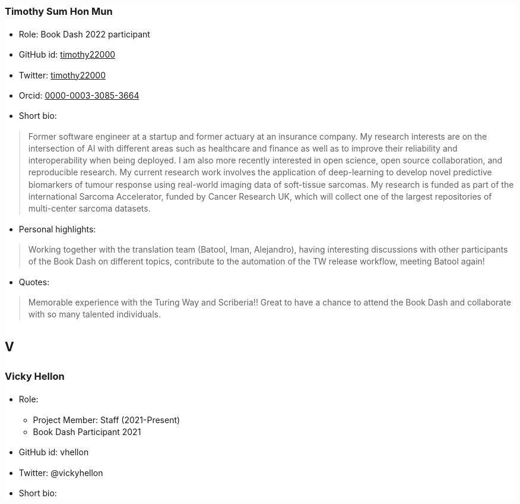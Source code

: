 ### Timothy Sum Hon Mun

- Role: Book Dash 2022 participant
- GitHub id: [timothy22000](https://github.com/timothy22000)
- Twitter: [timothy22000](https://twitter.com/timothy22000)
- Orcid: [0000-0003-3085-3664](https://orcid.org/0000-0003-3085-3664)

- Short bio:
> Former software engineer at a startup and former actuary at an insurance company. My research interests are on the intersection of AI with different areas such as healthcare and finance as well as to improve their reliability and interoperability when being deployed. I am also more recently interested in open science, open source collaboration, and reproducible research. My current research work involves the application of deep-learning to develop novel predictive biomarkers of tumour response using real-world imaging data of soft-tissue sarcomas.  My research is funded as part of the international Sarcoma Accelerator, funded by Cancer Research UK, which will collect one of the largest repositories of multi-center sarcoma datasets.

- Personal highlights:
> Working together with the translation team (Batool, Iman, Alejandro), having interesting discussions with other participants of the Book Dash on different topics, contribute to the automation of the TW release workflow, meeting Batool again!

- Quotes:
> Memorable experience with the Turing Way and Scriberia!! Great to have a chance to attend the Book Dash and collaborate with so many talented individuals.





## V

### Vicky Hellon

* Role:
  * Project Member: Staff (2021-Present)
  * Book Dash Participant 2021
* GitHub id: vhellon
* Twitter: @vickyhellon

* Short bio:
